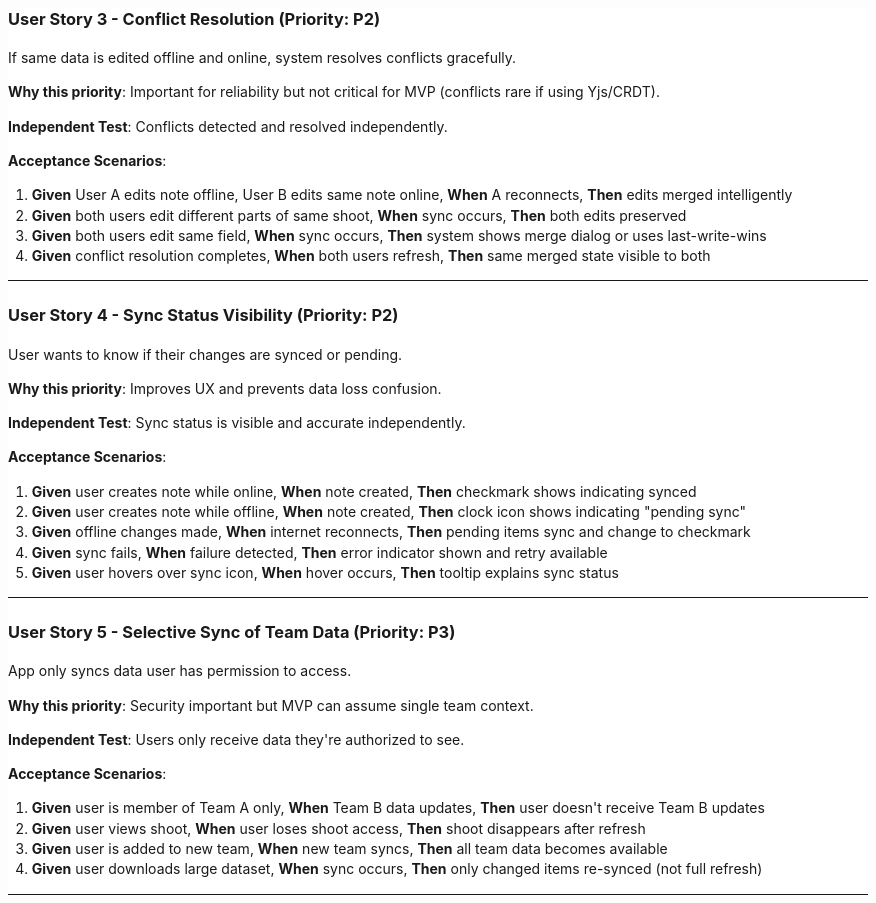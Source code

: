 
### User Story 3 - Conflict Resolution (Priority: P2)

If same data is edited offline and online, system resolves conflicts gracefully.

**Why this priority**: Important for reliability but not critical for MVP (conflicts rare if using Yjs/CRDT).

**Independent Test**: Conflicts detected and resolved independently.

**Acceptance Scenarios**:

1. **Given** User A edits note offline, User B edits same note online, **When** A reconnects, **Then** edits merged intelligently
2. **Given** both users edit different parts of same shoot, **When** sync occurs, **Then** both edits preserved
3. **Given** both users edit same field, **When** sync occurs, **Then** system shows merge dialog or uses last-write-wins
4. **Given** conflict resolution completes, **When** both users refresh, **Then** same merged state visible to both

---

### User Story 4 - Sync Status Visibility (Priority: P2)

User wants to know if their changes are synced or pending.

**Why this priority**: Improves UX and prevents data loss confusion.

**Independent Test**: Sync status is visible and accurate independently.

**Acceptance Scenarios**:

1. **Given** user creates note while online, **When** note created, **Then** checkmark shows indicating synced
2. **Given** user creates note while offline, **When** note created, **Then** clock icon shows indicating "pending sync"
3. **Given** offline changes made, **When** internet reconnects, **Then** pending items sync and change to checkmark
4. **Given** sync fails, **When** failure detected, **Then** error indicator shown and retry available
5. **Given** user hovers over sync icon, **When** hover occurs, **Then** tooltip explains sync status

---

### User Story 5 - Selective Sync of Team Data (Priority: P3)

App only syncs data user has permission to access.

**Why this priority**: Security important but MVP can assume single team context.

**Independent Test**: Users only receive data they're authorized to see.

**Acceptance Scenarios**:

1. **Given** user is member of Team A only, **When** Team B data updates, **Then** user doesn't receive Team B updates
2. **Given** user views shoot, **When** user loses shoot access, **Then** shoot disappears after refresh
3. **Given** user is added to new team, **When** new team syncs, **Then** all team data becomes available
4. **Given** user downloads large dataset, **When** sync occurs, **Then** only changed items re-synced (not full refresh)

---